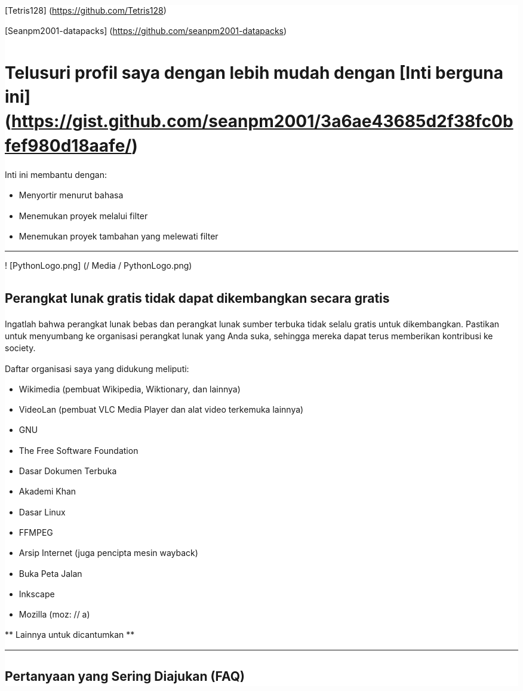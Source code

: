 [Tetris128] (https://github.com/Tetris128)

[Seanpm2001-datapacks] (https://github.com/seanpm2001-datapacks)

# Telusuri profil saya dengan lebih mudah dengan [Inti berguna ini] (https://gist.github.com/seanpm2001/3a6ae43685d2f38fc0bfef980d18aafe/)

Inti ini membantu dengan:

* Menyortir menurut bahasa

* Menemukan proyek melalui filter

* Menemukan proyek tambahan yang melewati filter

***

! [PythonLogo.png] (/ Media / PythonLogo.png)

## Perangkat lunak gratis tidak dapat dikembangkan secara gratis

Ingatlah bahwa perangkat lunak bebas dan perangkat lunak sumber terbuka tidak selalu gratis untuk dikembangkan. Pastikan untuk menyumbang ke organisasi perangkat lunak yang Anda suka, sehingga mereka dapat terus memberikan kontribusi ke society.

Daftar organisasi saya yang didukung meliputi:

* Wikimedia (pembuat Wikipedia, Wiktionary, dan lainnya)

* VideoLan (pembuat VLC Media Player dan alat video terkemuka lainnya)

* GNU

* The Free Software Foundation

* Dasar Dokumen Terbuka

* Akademi Khan

* Dasar Linux

* FFMPEG

* Arsip Internet (juga pencipta mesin wayback)

* Buka Peta Jalan

* Inkscape

* Mozilla (moz: // a)

** Lainnya untuk dicantumkan **

***

## Pertanyaan yang Sering Diajukan (FAQ)
